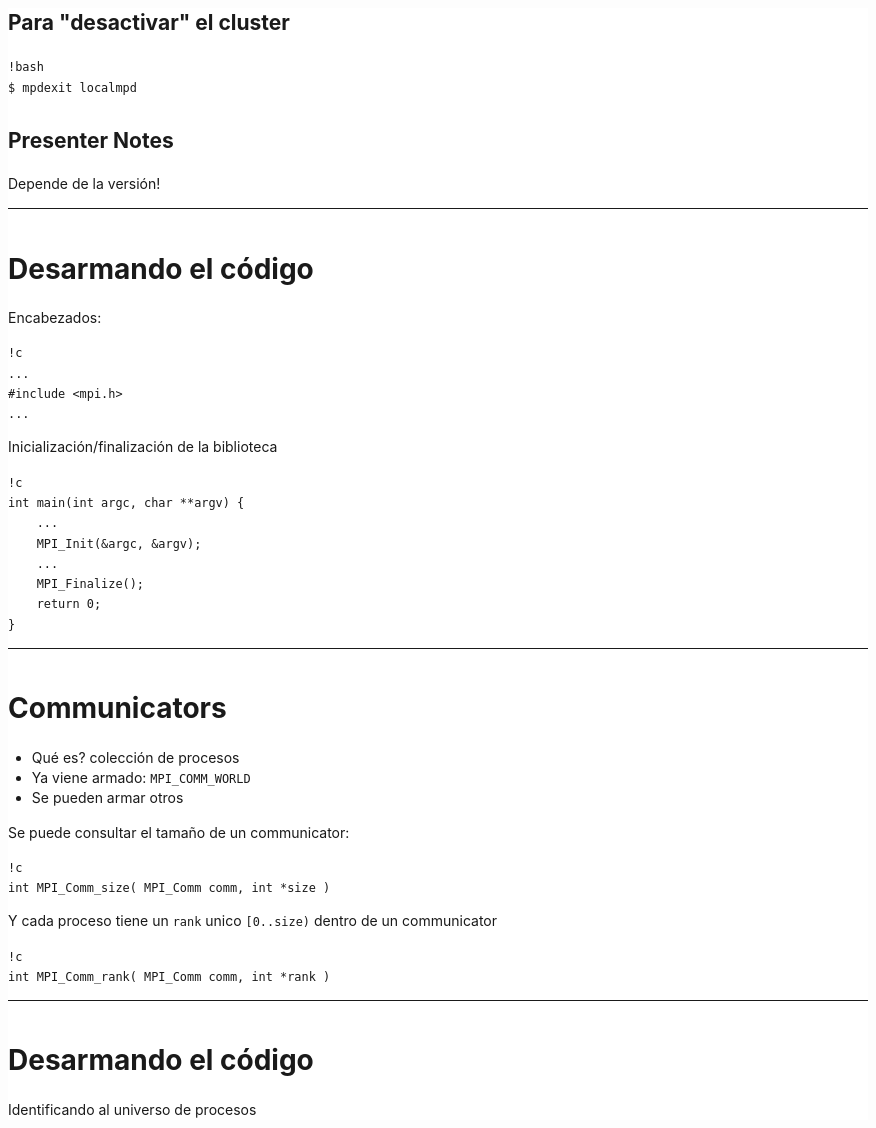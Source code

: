 ## Para "desactivar" el cluster

    !bash
    $ mpdexit localmpd

## Presenter Notes

Depende de la versión!

----
# Desarmando el código

Encabezados:

    !c
    ...
    #include <mpi.h>
    ...

Inicialización/finalización de la biblioteca
    
    !c
    int main(int argc, char **argv) {
        ...
        MPI_Init(&argc, &argv);
        ...
        MPI_Finalize();
        return 0;
    }

----
# Communicators

* Qué es? colección de procesos
* Ya viene armado: `MPI_COMM_WORLD`
* Se pueden armar otros

Se puede consultar el tamaño de un communicator:

    !c
    int MPI_Comm_size( MPI_Comm comm, int *size )

Y cada proceso tiene un `rank` unico `[0..size)` dentro de un communicator

    !c
    int MPI_Comm_rank( MPI_Comm comm, int *rank )

----
# Desarmando el código

Identificando al universo de procesos
